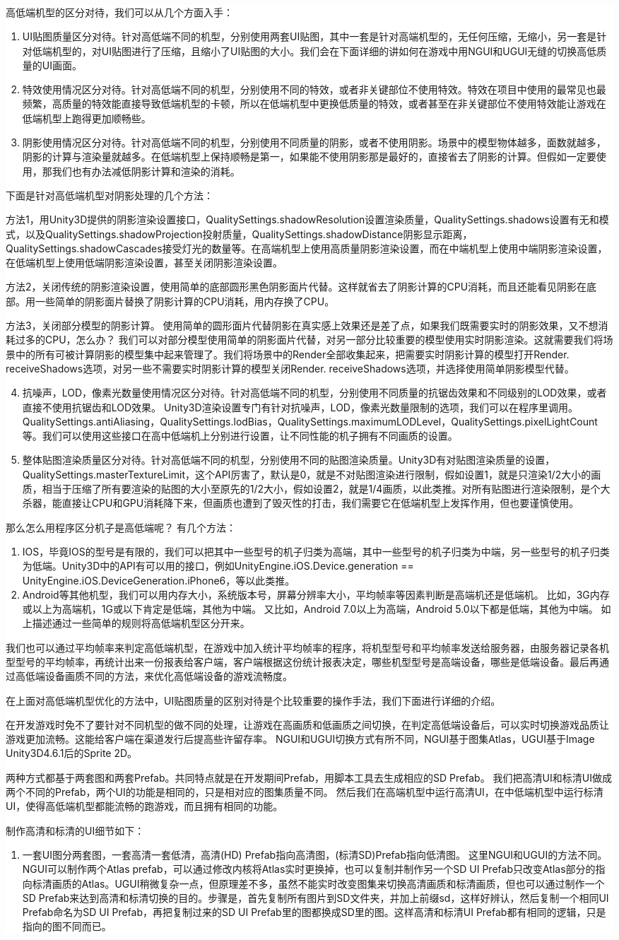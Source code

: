 高低端机型的区分对待，我们可以从几个方面入手：
1.	UI贴图质量区分对待。针对高低端不同的机型，分别使用两套UI贴图，其中一套是针对高端机型的，无任何压缩，无缩小，另一套是针对低端机型的，对UI贴图进行了压缩，且缩小了UI贴图的大小。我们会在下面详细的讲如何在游戏中用NGUI和UGUI无缝的切换高低质量的UI画面。

2.	特效使用情况区分对待。针对高低端不同的机型，分别使用不同的特效，或者非关键部位不使用特效。特效在项目中使用的最常见也最频繁，高质量的特效能直接导致低端机型的卡顿，所以在低端机型中更换低质量的特效，或者甚至在非关键部位不使用特效能让游戏在低端机型上跑得更加顺畅些。

3.	阴影使用情况区分对待。针对高低端不同的机型，分别使用不同质量的阴影，或者不使用阴影。场景中的模型物体越多，面数就越多，阴影的计算与渲染量就越多。在低端机型上保持顺畅是第一，如果能不使用阴影那是最好的，直接省去了阴影的计算。但假如一定要使用，那我们也有办法减低阴影计算和渲染的消耗。

下面是针对高低端机型对阴影处理的几个方法：

方法1，用Unity3D提供的阴影渲染设置接口，QualitySettings.shadowResolution设置渲染质量，QualitySettings.shadows设置有无和模式，以及QualitySettings.shadowProjection投射质量，QualitySettings.shadowDistance阴影显示距离，QualitySettings.shadowCascades接受灯光的数量等。在高端机型上使用高质量阴影渲染设置，而在中端机型上使用中端阴影渲染设置，在低端机型上使用低端阴影渲染设置，甚至关闭阴影渲染设置。

方法2，关闭传统的阴影渲染设置，使用简单的底部圆形黑色阴影面片代替。这样就省去了阴影计算的CPU消耗，而且还能看见阴影在底部。用一些简单的阴影面片替换了阴影计算的CPU消耗，用内存换了CPU。

方法3，关闭部分模型的阴影计算。
使用简单的圆形面片代替阴影在真实感上效果还是差了点，如果我们既需要实时的阴影效果，又不想消耗过多的CPU，怎么办？
我们可以对部分模型使用简单的阴影面片代替，对另一部分比较重要的模型使用实时阴影渲染。这就需要我们将场景中的所有可被计算阴影的模型集中起来管理了。我们将场景中的Render全部收集起来，把需要实时阴影计算的模型打开Render. receiveShadows选项，对另一些不需要实时阴影计算的模型关闭Render. receiveShadows选项，并选择使用简单阴影模型代替。

4.	抗噪声，LOD，像素光数量使用情况区分对待。针对高低端不同的机型，分别使用不同质量的抗锯齿效果和不同级别的LOD效果，或者直接不使用抗锯齿和LOD效果。
Unity3D渲染设置专门有针对抗噪声，LOD，像素光数量限制的选项，我们可以在程序里调用。QualitySettings.antiAliasing，QualitySettings.lodBias，QualitySettings.maximumLODLevel，QualitySettings.pixelLightCount等。我们可以使用这些接口在高中低端机上分别进行设置，让不同性能的机子拥有不同画质的设置。

5.	整体贴图渲染质量区分对待。针对高低端不同的机型，分别使用不同的贴图渲染质量。Unity3D有对贴图渲染质量的设置，QualitySettings.masterTextureLimit，这个API厉害了，默认是0，就是不对贴图渲染进行限制，假如设置1，就是只渲染1/2大小的画质，相当于压缩了所有要渲染的贴图的大小至原先的1/2大小，假如设置2，就是1/4画质，以此类推。对所有贴图进行渲染限制，是个大杀器，能直接让CPU和GPU消耗降下来，但画质也遭到了毁灭性的打击，我们需要它在低端机型上发挥作用，但也要谨慎使用。

那么怎么用程序区分机子是高低端呢？
有几个方法：
1.	IOS，毕竟IOS的型号是有限的，我们可以把其中一些型号的机子归类为高端，其中一些型号的机子归类为中端，另一些型号的机子归类为低端。Unity3D中的API有可以用的接口，例如UnityEngine.iOS.Device.generation == UnityEngine.iOS.DeviceGeneration.iPhone6，等以此类推。
2.	Android等其他机型，我们可以用内存大小，系统版本号，屏幕分辨率大小，平均帧率等因素判断是高端机还是低端机。
比如，3G内存或以上为高端机，1G或以下肯定是低端，其他为中端。
又比如，Android 7.0以上为高端，Android 5.0以下都是低端，其他为中端。
如上描述通过一些简单的规则将高低端机型区分开来。

我们也可以通过平均帧率来判定高低端机型，在游戏中加入统计平均帧率的程序，将机型型号和平均帧率发送给服务器，由服务器记录各机型型号的平均帧率，再统计出来一份报表给客户端，客户端根据这份统计报表决定，哪些机型型号是高端设备，哪些是低端设备。最后再通过高低端设备画质不同的方法，来优化高低端设备的游戏流畅度。

在上面对高低端机型优化的方法中，UI贴图质量的区别对待是个比较重要的操作手法，我们下面进行详细的介绍。

在开发游戏时免不了要针对不同机型的做不同的处理，让游戏在高画质和低画质之间切换，在判定高低端设备后，可以实时切换游戏品质让游戏更加流畅。这能给客户端在渠道发行后提高些许留存率。
NGUI和UGUI切换方式有所不同，NGUI基于图集Atlas，UGUI基于Image Unity3D4.6.1后的Sprite 2D。

两种方式都基于两套图和两套Prefab。共同特点就是在开发期间Prefab，用脚本工具去生成相应的SD Prefab。
我们把高清UI和标清UI做成两个不同的Prefab，两个UI的功能是相同的，只是相对应的图集质量不同。
然后我们在高端机型中运行高清UI，在中低端机型中运行标清UI，使得高低端机型都能流畅的跑游戏，而且拥有相同的功能。

制作高清和标清的UI细节如下：

1.	一套UI图分两套图，一套高清一套低清，高清(HD) Prefab指向高清图，(标清SD)Prefab指向低清图。
这里NGUI和UGUI的方法不同。NGUI可以制作两个Atlas prefab，可以通过修改内核将Atlas实时更换掉，也可以复制并制作另一个SD UI Prefab只改变Atlas部分的指向标清画质的Atlas。UGUI稍微复杂一点，但原理差不多，虽然不能实时改变图集来切换高清画质和标清画质，但也可以通过制作一个SD Prefab来达到高清和标清切换的目的。步骤是，首先复制所有图片到SD文件夹，并加上前缀sd，这样好辨认，然后复制一个相同UI Prefab命名为SD UI Prefab，再把复制过来的SD UI Prefab里的图都换成SD里的图。这样高清和标清UI Prefab都有相同的逻辑，只是指向的图不同而已。
